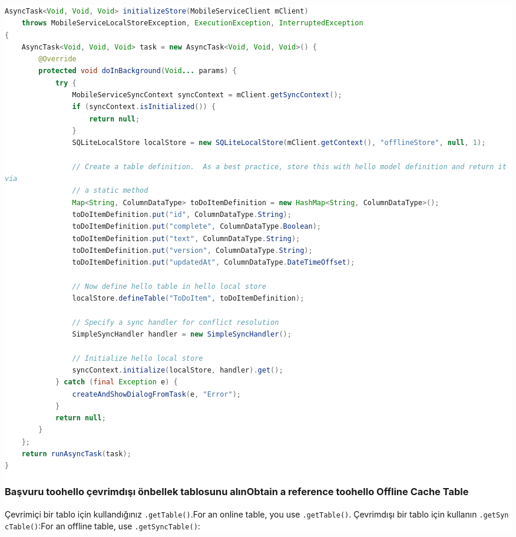 ```java
AsyncTask<Void, Void, Void> initializeStore(MobileServiceClient mClient)
    throws MobileServiceLocalStoreException, ExecutionException, InterruptedException
{
    AsyncTask<Void, Void, Void> task = new AsyncTask<Void, Void, Void>() {
        @Override
        protected void doInBackground(Void... params) {
            try {
                MobileServiceSyncContext syncContext = mClient.getSyncContext();
                if (syncContext.isInitialized()) {
                    return null;
                }
                SQLiteLocalStore localStore = new SQLiteLocalStore(mClient.getContext(), "offlineStore", null, 1);

                // Create a table definition.  As a best practice, store this with hello model definition and return it via
                // a static method
                Map<String, ColumnDataType> toDoItemDefinition = new HashMap<String, ColumnDataType>();
                toDoItemDefinition.put("id", ColumnDataType.String);
                toDoItemDefinition.put("complete", ColumnDataType.Boolean);
                toDoItemDefinition.put("text", ColumnDataType.String);
                toDoItemDefinition.put("version", ColumnDataType.String);
                toDoItemDefinition.put("updatedAt", ColumnDataType.DateTimeOffset);

                // Now define hello table in hello local store
                localStore.defineTable("ToDoItem", toDoItemDefinition);

                // Specify a sync handler for conflict resolution
                SimpleSyncHandler handler = new SimpleSyncHandler();

                // Initialize hello local store
                syncContext.initialize(localStore, handler).get();
            } catch (final Exception e) {
                createAndShowDialogFromTask(e, "Error");
            }
            return null;
        }
    };
    return runAsyncTask(task);
}
```

### <a name="obtain-a-reference-toohello-offline-cache-table"></a><span data-ttu-id="09142-357">Başvuru toohello çevrimdışı önbellek tablosunu alın</span><span class="sxs-lookup"><span data-stu-id="09142-357">Obtain a reference toohello Offline Cache Table</span></span>

<span data-ttu-id="09142-358">Çevrimiçi bir tablo için kullandığınız `.getTable()`.</span><span class="sxs-lookup"><span data-stu-id="09142-358">For an online table, you use `.getTable()`.</span></span>  <span data-ttu-id="09142-359">Çevrimdışı bir tablo için kullanın `.getSyncTable()`:</span><span class="sxs-lookup"><span data-stu-id="09142-359">For an offline table, use `.getSyncTable()`:</span></span>
